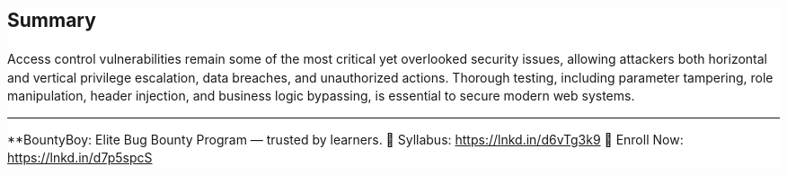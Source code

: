 
## Summary  
Access control vulnerabilities remain some of the most critical yet overlooked security issues, allowing attackers both horizontal and vertical privilege escalation, data breaches, and unauthorized actions. Thorough testing, including parameter tampering, role manipulation, header injection, and business logic bypassing, is essential to secure modern web systems.

---

**BountyBoy: Elite Bug Bounty Program — trusted by learners. 
📄 Syllabus: https://lnkd.in/d6vTg3k9 
🎯 Enroll Now: https://lnkd.in/d7p5spcS
